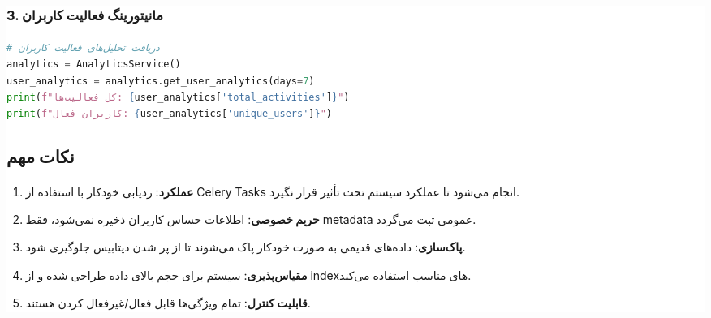 ### 3. مانیتورینگ فعالیت کاربران
```python
# دریافت تحلیل‌های فعالیت کاربران
analytics = AnalyticsService()
user_analytics = analytics.get_user_analytics(days=7)
print(f"کل فعالیت‌ها: {user_analytics['total_activities']}")
print(f"کاربران فعال: {user_analytics['unique_users']}")
```

## نکات مهم

1. **عملکرد**: ردیابی خودکار با استفاده از Celery Tasks انجام می‌شود تا عملکرد سیستم تحت تأثیر قرار نگیرد.

2. **حریم خصوصی**: اطلاعات حساس کاربران ذخیره نمی‌شود، فقط metadata عمومی ثبت می‌گردد.

3. **پاک‌سازی**: داده‌های قدیمی به صورت خودکار پاک می‌شوند تا از پر شدن دیتابیس جلوگیری شود.

4. **مقیاس‌پذیری**: سیستم برای حجم بالای داده طراحی شده و از indexهای مناسب استفاده می‌کند.

5. **قابلیت کنترل**: تمام ویژگی‌ها قابل فعال/غیرفعال کردن هستند.